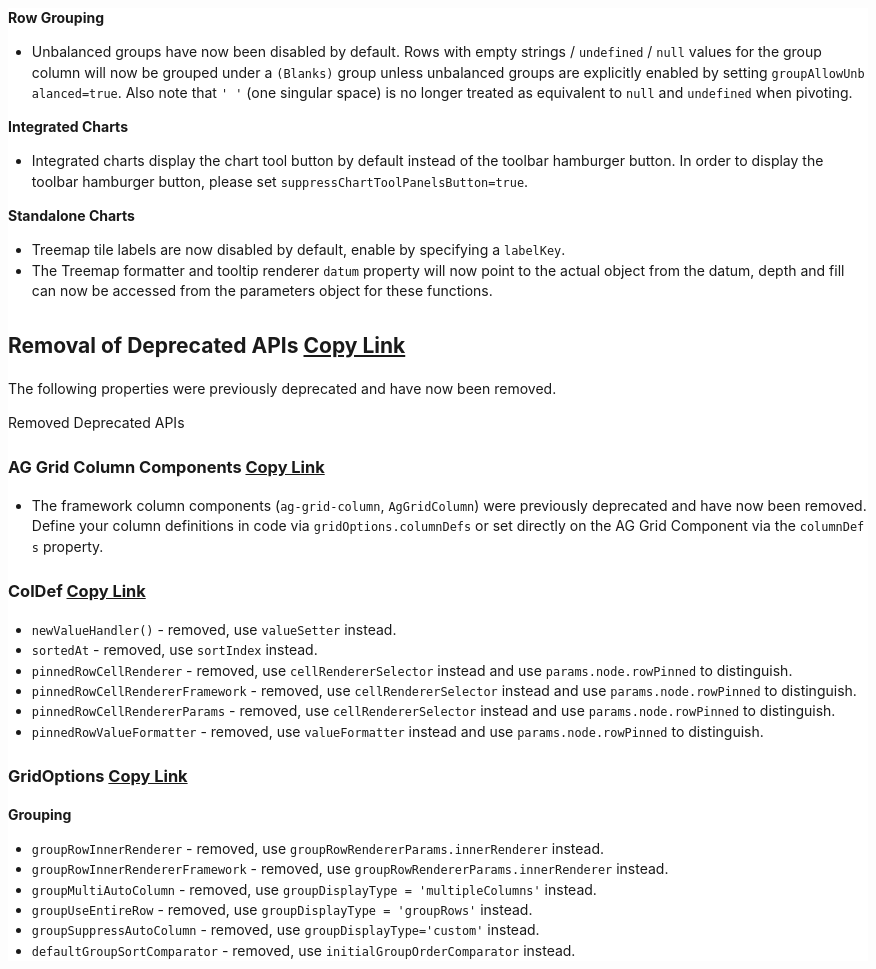 **Row Grouping**

* Unbalanced groups have now been disabled by default. Rows with empty strings / `undefined` / `null` values for the group column will now be grouped under a `(Blanks)` group unless unbalanced groups are explicitly enabled by setting `groupAllowUnbalanced=true`. Also note that `' '` (one singular space) is no longer treated as equivalent to `null` and `undefined` when pivoting.

**Integrated Charts**

* Integrated charts display the chart tool button by default instead of the toolbar hamburger button. In order to display the toolbar hamburger button, please set `suppressChartToolPanelsButton=true`.

**Standalone Charts**

* Treemap tile labels are now disabled by default, enable by specifying a `labelKey`.
* The Treemap formatter and tooltip renderer `datum` property will now point to the actual object from the datum, depth and fill can now be accessed from the parameters object for these functions.

##  Removal of Deprecated APIs [Copy Link](#removal-of-deprecated-apis) 

The following properties were previously deprecated and have now been removed.

 Removed Deprecated APIs 

###  AG Grid Column Components [Copy Link](#ag-grid-column-components) 

* The framework column components (`ag-grid-column`, `AgGridColumn`) were previously deprecated and have now been removed. Define your column definitions in code via `gridOptions.columnDefs` or set directly on the AG Grid Component via the `columnDefs` property.

###  ColDef [Copy Link](#coldef) 

* `newValueHandler()` \- removed, use `valueSetter` instead.
* `sortedAt` \- removed, use `sortIndex` instead.
* `pinnedRowCellRenderer` \- removed, use `cellRendererSelector` instead and use `params.node.rowPinned` to distinguish.
* `pinnedRowCellRendererFramework` \- removed, use `cellRendererSelector` instead and use `params.node.rowPinned` to distinguish.
* `pinnedRowCellRendererParams` \- removed, use `cellRendererSelector` instead and use `params.node.rowPinned` to distinguish.
* `pinnedRowValueFormatter` \- removed, use `valueFormatter` instead and use `params.node.rowPinned` to distinguish.

###  GridOptions [Copy Link](#gridoptions) 

**Grouping**

* `groupRowInnerRenderer` \- removed, use `groupRowRendererParams.innerRenderer` instead.
* `groupRowInnerRendererFramework` \- removed, use `groupRowRendererParams.innerRenderer` instead.
* `groupMultiAutoColumn` \- removed, use `groupDisplayType = 'multipleColumns'` instead.
* `groupUseEntireRow` \- removed, use `groupDisplayType = 'groupRows'` instead.
* `groupSuppressAutoColumn` \- removed, use `groupDisplayType='custom'` instead.
* `defaultGroupSortComparator` \- removed, use `initialGroupOrderComparator` instead.
